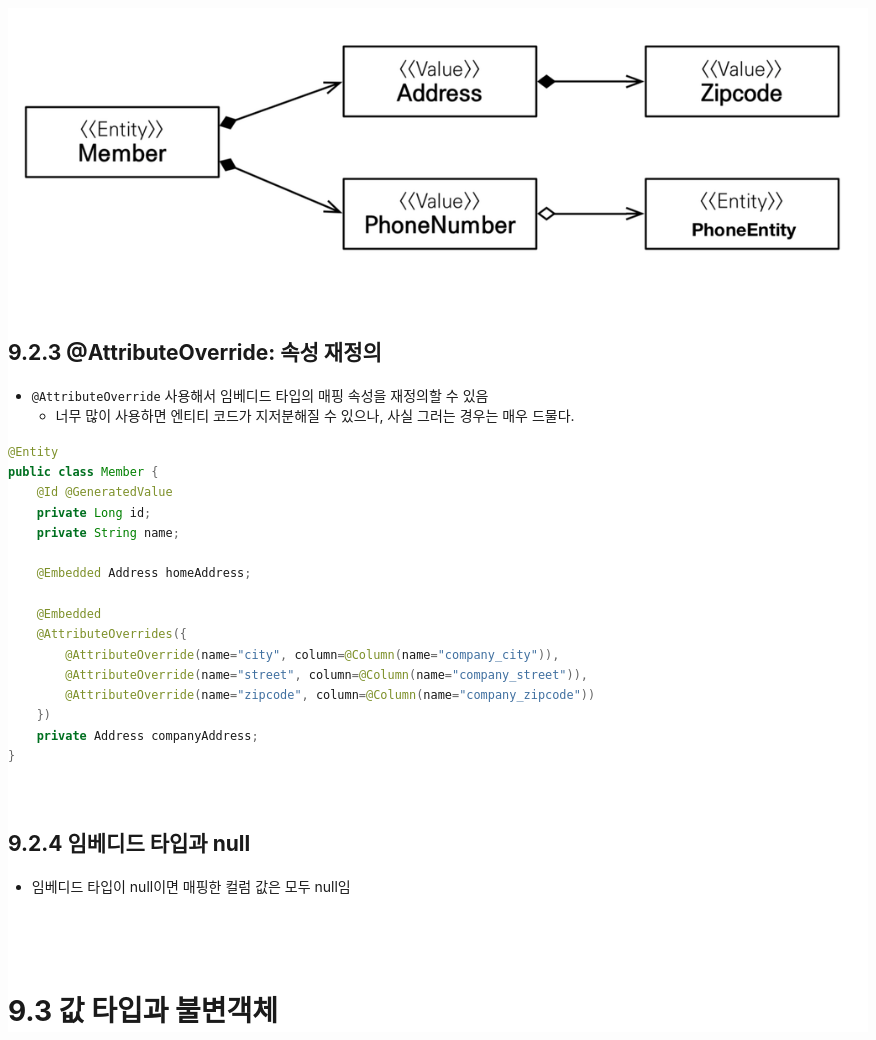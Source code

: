 ![img_1.png](img_1.png)

<br>

## 9.2.3 @AttributeOverride: 속성 재정의

- `@AttributeOverride` 사용해서 임베디드 타입의 매핑 속성을 재정의할 수 있음
  - 너무 많이 사용하면 엔티티 코드가 지저분해질 수 있으나, 사실 그러는 경우는 매우 드물다.

```JAVA
@Entity
public class Member {
    @Id @GeneratedValue
    private Long id;
    private String name;

    @Embedded Address homeAddress;

    @Embedded 
    @AttributeOverrides({
        @AttributeOverride(name="city", column=@Column(name="company_city")),
        @AttributeOverride(name="street", column=@Column(name="company_street")),
        @AttributeOverride(name="zipcode", column=@Column(name="company_zipcode"))
    })
    private Address companyAddress;
}
```

<br>

## 9.2.4 임베디드 타입과 null

- 임베디드 타입이 null이면 매핑한 컬럼 값은 모두 null임


<br>
<br>

# 9.3 값 타입과 불변객체
